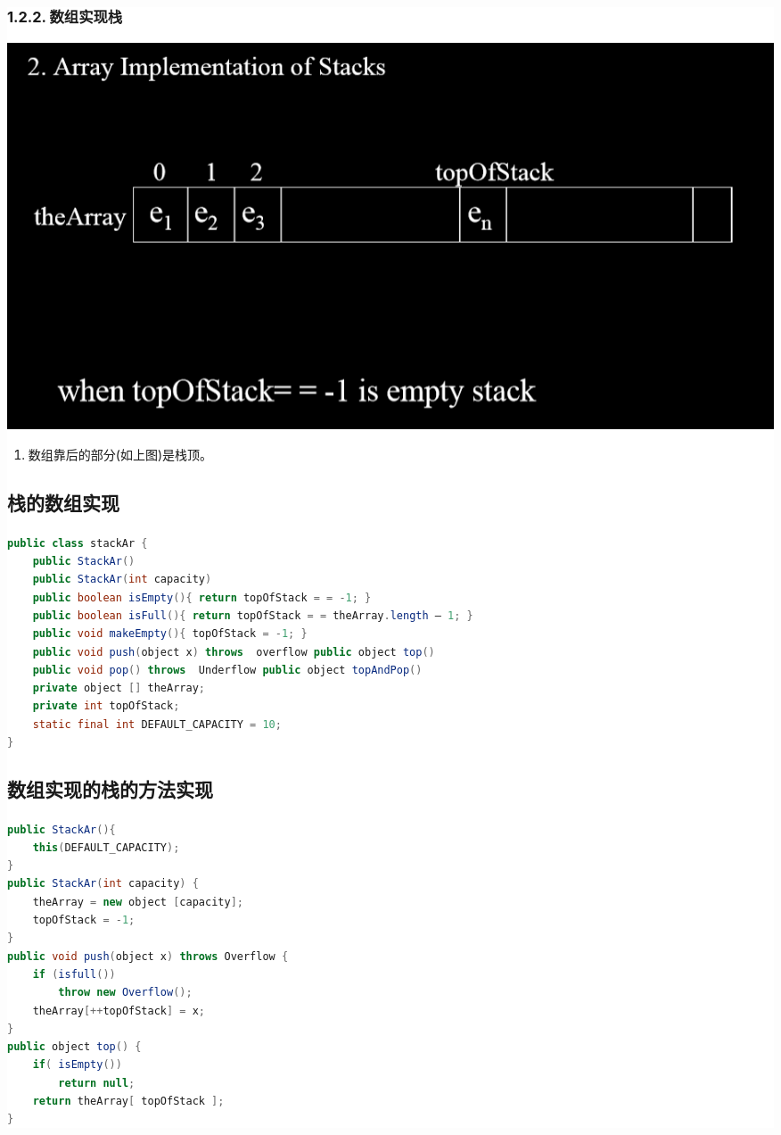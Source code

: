 ### 1.2.2. 数组实现栈

![](img/cpt4/2.png)

1. 数组靠后的部分(如上图)是栈顶。

栈的数组实现
---
```java
public class stackAr {
    public StackAr()
    public StackAr(int capacity)
    public boolean isEmpty(){ return topOfStack = = -1; }
    public boolean isFull(){ return topOfStack = = theArray.length – 1; } 
    public void makeEmpty(){ topOfStack = -1; }
    public void push(object x) throws  overflow public object top()
    public void pop() throws  Underflow public object topAndPop()
    private object [] theArray;
    private int topOfStack;
    static final int DEFAULT_CAPACITY = 10;
}
```
数组实现的栈的方法实现
---
```java
public StackAr(){
    this(DEFAULT_CAPACITY);
}
public StackAr(int capacity) {   
    theArray = new object [capacity];
    topOfStack = -1;
}
public void push(object x) throws Overflow {
    if (isfull())
        throw new Overflow();
    theArray[++topOfStack] = x;
}
public object top() {
    if( isEmpty())
        return null;
    return theArray[ topOfStack ];
}
```